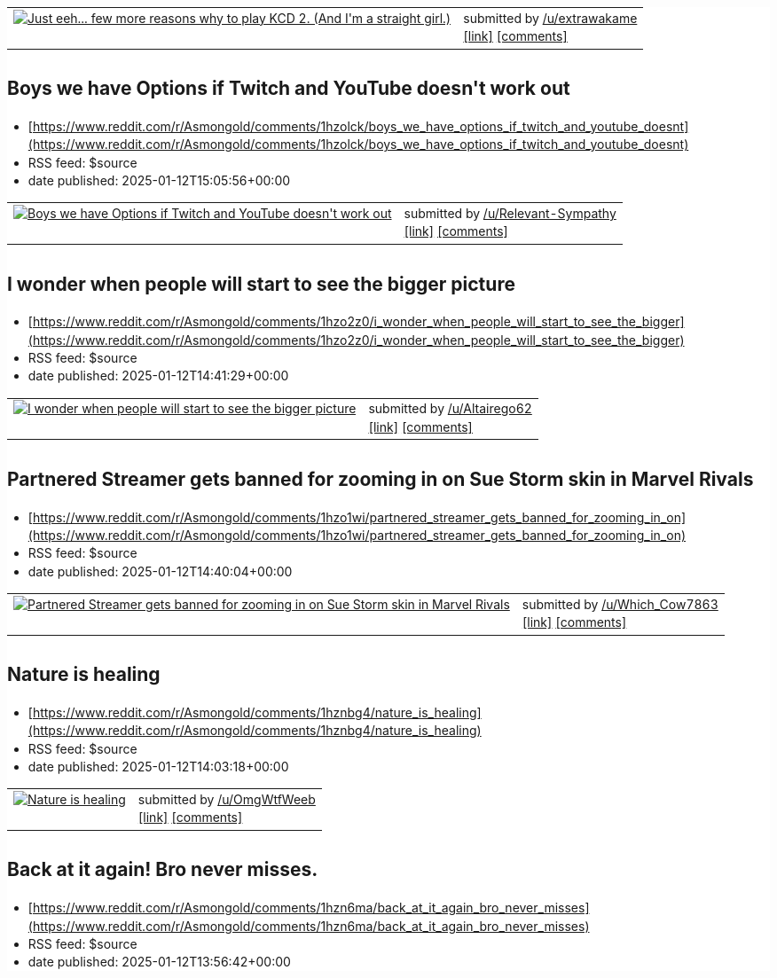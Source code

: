 <table> <tr><td> <a href="https://www.reddit.com/r/Asmongold/comments/1hzot6n/just_eeh_few_more_reasons_why_to_play_kcd_2_and/"> <img src="https://preview.redd.it/4ghikwpcxkce1.png?width=640&amp;crop=smart&amp;auto=webp&amp;s=b95c5d20b83f1f9fa15b55849d5b9d4fa4d8d074" alt="Just eeh... few more reasons why to play KCD 2. (And I'm a straight girl.)" title="Just eeh... few more reasons why to play KCD 2. (And I'm a straight girl.)" /> </a> </td><td> &#32; submitted by &#32; <a href="https://www.reddit.com/user/extrawakame"> /u/extrawakame </a> <br/> <span><a href="https://i.redd.it/4ghikwpcxkce1.png">[link]</a></span> &#32; <span><a href="https://www.reddit.com/r/Asmongold/comments/1hzot6n/just_eeh_few_more_reasons_why_to_play_kcd_2_and/">[comments]</a></span> </td></tr></table>

## Boys we have Options if Twitch and YouTube doesn't work out
 - [https://www.reddit.com/r/Asmongold/comments/1hzolck/boys_we_have_options_if_twitch_and_youtube_doesnt](https://www.reddit.com/r/Asmongold/comments/1hzolck/boys_we_have_options_if_twitch_and_youtube_doesnt)
 - RSS feed: $source
 - date published: 2025-01-12T15:05:56+00:00

<table> <tr><td> <a href="https://www.reddit.com/r/Asmongold/comments/1hzolck/boys_we_have_options_if_twitch_and_youtube_doesnt/"> <img src="https://preview.redd.it/ejmxon3w7kce1.jpeg?width=640&amp;crop=smart&amp;auto=webp&amp;s=5b34d955ae910625c40d9f0e22e2e46a9afce5eb" alt="Boys we have Options if Twitch and YouTube doesn't work out" title="Boys we have Options if Twitch and YouTube doesn't work out" /> </a> </td><td> &#32; submitted by &#32; <a href="https://www.reddit.com/user/Relevant-Sympathy"> /u/Relevant-Sympathy </a> <br/> <span><a href="https://i.redd.it/ejmxon3w7kce1.jpeg">[link]</a></span> &#32; <span><a href="https://www.reddit.com/r/Asmongold/comments/1hzolck/boys_we_have_options_if_twitch_and_youtube_doesnt/">[comments]</a></span> </td></tr></table>

## I wonder when people will start to see the bigger picture
 - [https://www.reddit.com/r/Asmongold/comments/1hzo2z0/i_wonder_when_people_will_start_to_see_the_bigger](https://www.reddit.com/r/Asmongold/comments/1hzo2z0/i_wonder_when_people_will_start_to_see_the_bigger)
 - RSS feed: $source
 - date published: 2025-01-12T14:41:29+00:00

<table> <tr><td> <a href="https://www.reddit.com/r/Asmongold/comments/1hzo2z0/i_wonder_when_people_will_start_to_see_the_bigger/"> <img src="https://preview.redd.it/mtd4s0fwlcce1.png?width=640&amp;crop=smart&amp;auto=webp&amp;s=8d2a04ad685ef4b3c5a2495b5883cf6a848b5e2b" alt="I wonder when people will start to see the bigger picture" title="I wonder when people will start to see the bigger picture" /> </a> </td><td> &#32; submitted by &#32; <a href="https://www.reddit.com/user/Altairego62"> /u/Altairego62 </a> <br/> <span><a href="https://i.redd.it/mtd4s0fwlcce1.png">[link]</a></span> &#32; <span><a href="https://www.reddit.com/r/Asmongold/comments/1hzo2z0/i_wonder_when_people_will_start_to_see_the_bigger/">[comments]</a></span> </td></tr></table>

## Partnered Streamer gets banned for zooming in on Sue Storm skin in Marvel Rivals
 - [https://www.reddit.com/r/Asmongold/comments/1hzo1wi/partnered_streamer_gets_banned_for_zooming_in_on](https://www.reddit.com/r/Asmongold/comments/1hzo1wi/partnered_streamer_gets_banned_for_zooming_in_on)
 - RSS feed: $source
 - date published: 2025-01-12T14:40:04+00:00

<table> <tr><td> <a href="https://www.reddit.com/r/Asmongold/comments/1hzo1wi/partnered_streamer_gets_banned_for_zooming_in_on/"> <img src="https://external-preview.redd.it/GEWfenRzquXy0fl60b-WnfzEt2HVLdqEEixsKiKFffg.jpg?width=640&amp;crop=smart&amp;auto=webp&amp;s=a5f0bc2235e1a3043c2af75f88ce63c678dbdab2" alt="Partnered Streamer gets banned for zooming in on Sue Storm skin in Marvel Rivals" title="Partnered Streamer gets banned for zooming in on Sue Storm skin in Marvel Rivals" /> </a> </td><td> &#32; submitted by &#32; <a href="https://www.reddit.com/user/Which_Cow7863"> /u/Which_Cow7863 </a> <br/> <span><a href="https://www.twitch.tv/tsubunnii/clip/BelovedAggressiveWhaleSaltBae-9dwtBzHU7iuiN0L-">[link]</a></span> &#32; <span><a href="https://www.reddit.com/r/Asmongold/comments/1hzo1wi/partnered_streamer_gets_banned_for_zooming_in_on/">[comments]</a></span> </td></tr></table>

## Nature is healing
 - [https://www.reddit.com/r/Asmongold/comments/1hznbg4/nature_is_healing](https://www.reddit.com/r/Asmongold/comments/1hznbg4/nature_is_healing)
 - RSS feed: $source
 - date published: 2025-01-12T14:03:18+00:00

<table> <tr><td> <a href="https://www.reddit.com/r/Asmongold/comments/1hznbg4/nature_is_healing/"> <img src="https://preview.redd.it/848tsghmkkce1.jpeg?width=320&amp;crop=smart&amp;auto=webp&amp;s=f80cd48b3f21b5b5ddd63757c84a7652d24df1d4" alt="Nature is healing" title="Nature is healing" /> </a> </td><td> &#32; submitted by &#32; <a href="https://www.reddit.com/user/OmgWtfWeeb"> /u/OmgWtfWeeb </a> <br/> <span><a href="https://i.redd.it/848tsghmkkce1.jpeg">[link]</a></span> &#32; <span><a href="https://www.reddit.com/r/Asmongold/comments/1hznbg4/nature_is_healing/">[comments]</a></span> </td></tr></table>

## Back at it again! Bro never misses.
 - [https://www.reddit.com/r/Asmongold/comments/1hzn6ma/back_at_it_again_bro_never_misses](https://www.reddit.com/r/Asmongold/comments/1hzn6ma/back_at_it_again_bro_never_misses)
 - RSS feed: $source
 - date published: 2025-01-12T13:56:42+00:00
